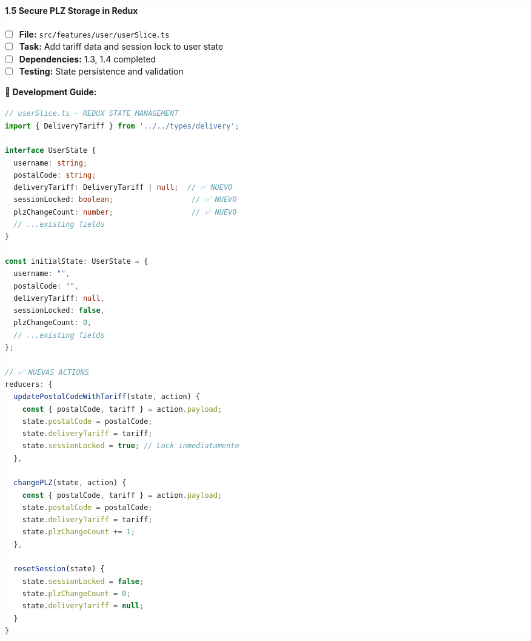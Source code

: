 #### 1.5 Secure PLZ Storage in Redux
- [ ] **File:** `src/features/user/userSlice.ts`
- [ ] **Task:** Add tariff data and session lock to user state
- [ ] **Dependencies:** 1.3, 1.4 completed
- [ ] **Testing:** State persistence and validation

**🔧 Development Guide:**
```typescript
// userSlice.ts - REDUX STATE MANAGEMENT
import { DeliveryTariff } from '../../types/delivery';

interface UserState {
  username: string;
  postalCode: string;
  deliveryTariff: DeliveryTariff | null;  // ✅ NUEVO
  sessionLocked: boolean;                  // ✅ NUEVO
  plzChangeCount: number;                  // ✅ NUEVO
  // ...existing fields
}

const initialState: UserState = {
  username: "",
  postalCode: "",
  deliveryTariff: null,
  sessionLocked: false,
  plzChangeCount: 0,
  // ...existing fields
};

// ✅ NUEVAS ACTIONS
reducers: {
  updatePostalCodeWithTariff(state, action) {
    const { postalCode, tariff } = action.payload;
    state.postalCode = postalCode;
    state.deliveryTariff = tariff;
    state.sessionLocked = true; // Lock inmediatamente
  },
  
  changePLZ(state, action) {
    const { postalCode, tariff } = action.payload;
    state.postalCode = postalCode;
    state.deliveryTariff = tariff;
    state.plzChangeCount += 1;
  },
  
  resetSession(state) {
    state.sessionLocked = false;
    state.plzChangeCount = 0;
    state.deliveryTariff = null;
  }
}
```
